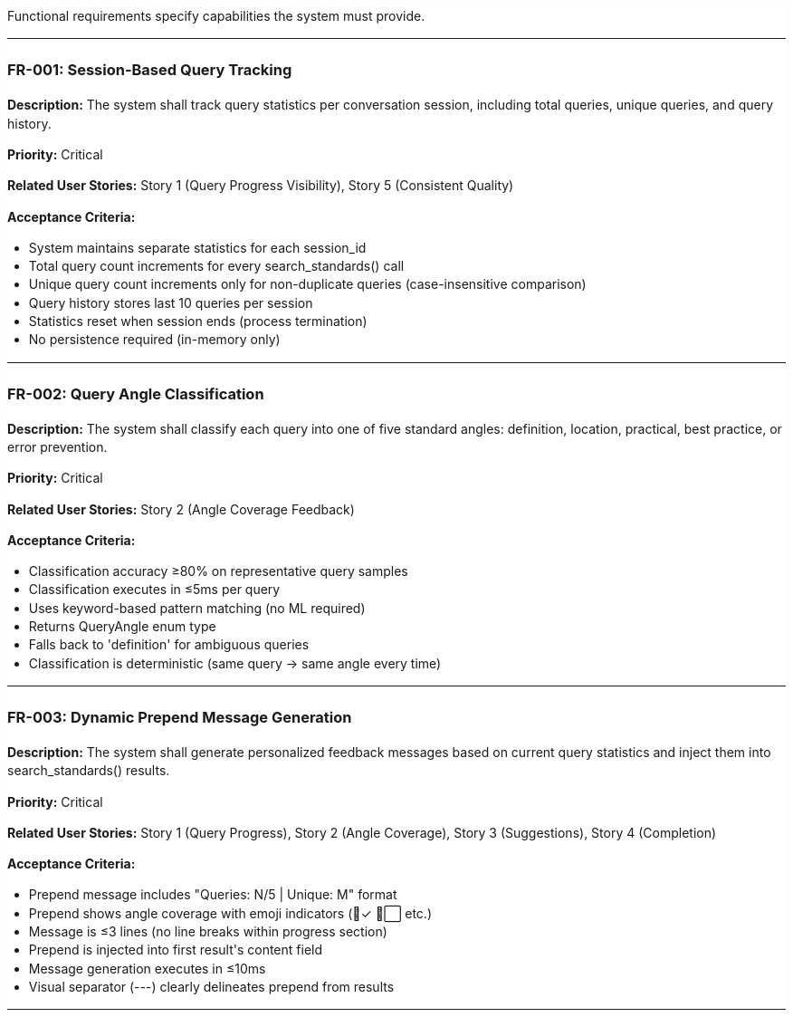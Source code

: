 Functional requirements specify capabilities the system must provide.

---

### FR-001: Session-Based Query Tracking

**Description:** The system shall track query statistics per conversation session, including total queries, unique queries, and query history.

**Priority:** Critical

**Related User Stories:** Story 1 (Query Progress Visibility), Story 5 (Consistent Quality)

**Acceptance Criteria:**
- System maintains separate statistics for each session_id
- Total query count increments for every search_standards() call
- Unique query count increments only for non-duplicate queries (case-insensitive comparison)
- Query history stores last 10 queries per session
- Statistics reset when session ends (process termination)
- No persistence required (in-memory only)

---

### FR-002: Query Angle Classification

**Description:** The system shall classify each query into one of five standard angles: definition, location, practical, best practice, or error prevention.

**Priority:** Critical

**Related User Stories:** Story 2 (Angle Coverage Feedback)

**Acceptance Criteria:**
- Classification accuracy ≥80% on representative query samples
- Classification executes in ≤5ms per query
- Uses keyword-based pattern matching (no ML required)
- Returns QueryAngle enum type
- Falls back to 'definition' for ambiguous queries
- Classification is deterministic (same query → same angle every time)

---

### FR-003: Dynamic Prepend Message Generation

**Description:** The system shall generate personalized feedback messages based on current query statistics and inject them into search_standards() results.

**Priority:** Critical

**Related User Stories:** Story 1 (Query Progress), Story 2 (Angle Coverage), Story 3 (Suggestions), Story 4 (Completion)

**Acceptance Criteria:**
- Prepend message includes "Queries: N/5 | Unique: M" format
- Prepend shows angle coverage with emoji indicators (📖✓ 📍⬜ etc.)
- Message is ≤3 lines (no line breaks within progress section)
- Prepend is injected into first result's content field
- Message generation executes in ≤10ms
- Visual separator (---) clearly delineates prepend from results

---